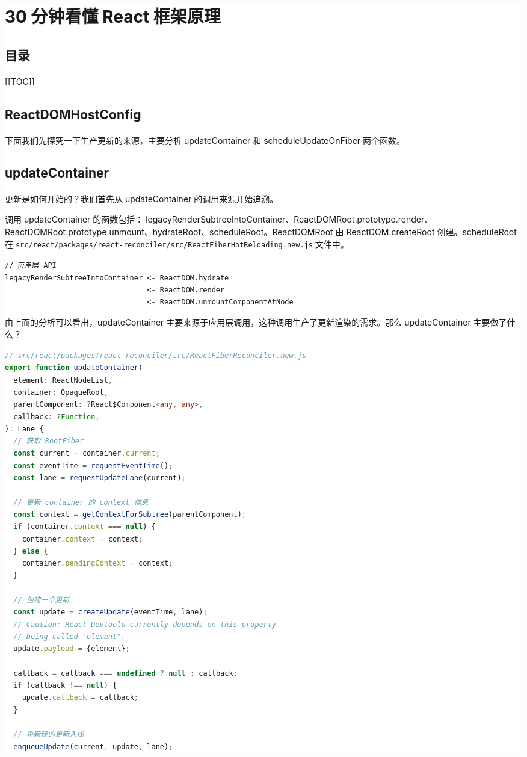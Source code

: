# 30 分钟看懂 React 框架原理

<Badges :content="[{type: 'tip', text: 'React17'}]" />

<TimeToRead />

## 目录

[[TOC]]

## ReactDOMHostConfig

下面我们先探究一下生产更新的来源，主要分析 updateContainer 和 scheduleUpdateOnFiber 两个函数。

## updateContainer

更新是如何开始的？我们首先从 updateContainer 的调用来源开始追溯。

调用 updateContainer 的函数包括： legacyRenderSubtreeIntoContainer、ReactDOMRoot.prototype.render、ReactDOMRoot.prototype.unmount、hydrateRoot、scheduleRoot。ReactDOMRoot 由 ReactDOM.createRoot 创建。scheduleRoot 在 `src/react/packages/react-reconciler/src/ReactFiberHotReloading.new.js` 文件中。

```txt
// 应用层 API
legacyRenderSubtreeIntoContainer <- ReactDOM.hydrate
                                 <- ReactDOM.render
                                 <- ReactDOM.unmountComponentAtNode
```

由上面的分析可以看出，updateContainer 主要来源于应用层调用，这种调用生产了更新渲染的需求。那么 updateContainer 主要做了什么？

```ts
// src/react/packages/react-reconciler/src/ReactFiberReconciler.new.js
export function updateContainer(
  element: ReactNodeList,
  container: OpaqueRoot,
  parentComponent: ?React$Component<any, any>,
  callback: ?Function,
): Lane {
  // 获取 RootFiber
  const current = container.current;
  const eventTime = requestEventTime();
  const lane = requestUpdateLane(current);

  // 更新 container 的 context 信息
  const context = getContextForSubtree(parentComponent);
  if (container.context === null) {
    container.context = context;
  } else {
    container.pendingContext = context;
  }

  // 创建一个更新
  const update = createUpdate(eventTime, lane);
  // Caution: React DevTools currently depends on this property
  // being called "element".
  update.payload = {element};

  callback = callback === undefined ? null : callback;
  if (callback !== null) {
    update.callback = callback;
  }

  // 将新建的更新入栈
  enqueueUpdate(current, update, lane);
```